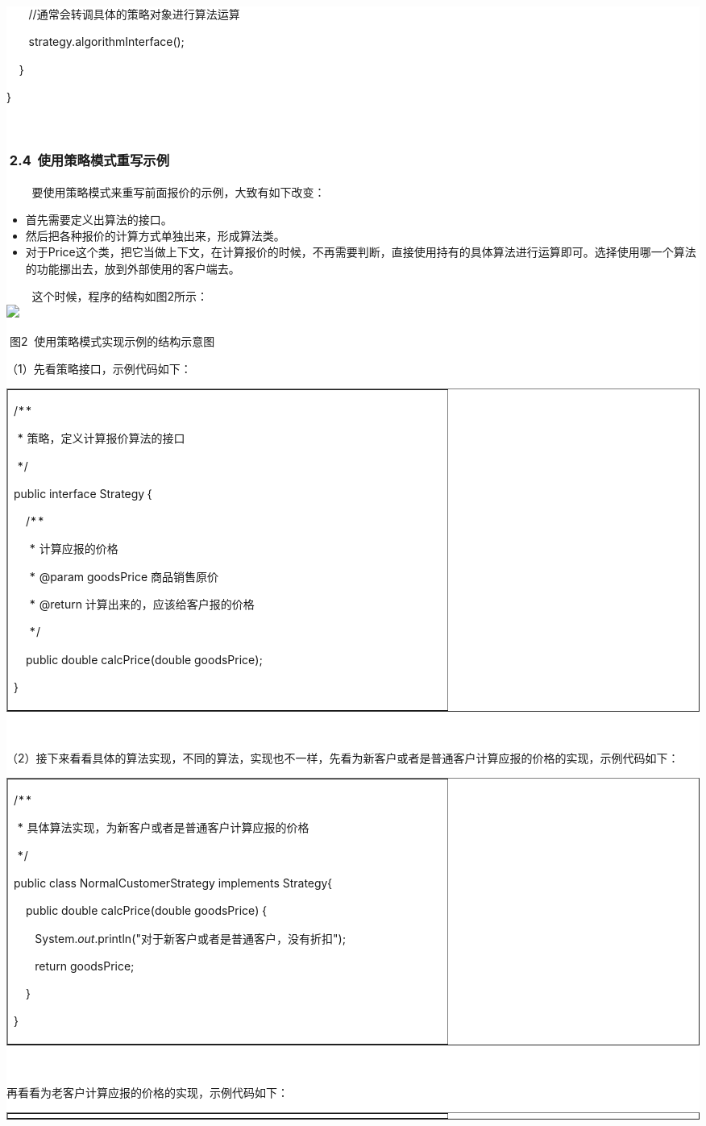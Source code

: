 <p align="left">       //通常会转调具体的策略对象进行算法运算</p>
<p align="left">       strategy.algorithmInterface();</p>
<p align="left">    }</p>
<p align="left">}</p>
</td>
</tr>
</tbody>
</table>
<p> </p>
<h3> 2.4  使用策略模式重写示例</h3>
<p>        要使用策略模式来重写前面报价的示例，大致有如下改变：</p>
<ul>
<li>首先需要定义出算法的接口。</li>
<li>然后把各种报价的计算方式单独出来，形成算法类。</li>
<li>对于Price这个类，把它当做上下文，在计算报价的时候，不再需要判断，直接使用持有的具体算法进行运算即可。选择使用哪一个算法的功能挪出去，放到外部使用的客户端去。</li>
</ul>
<p>        这个时候，程序的结构如图2所示：<br><img src="http://pic002.cnblogs.com/img/sjms2010/201006/2010062321054848.jpg"></p>
<p> 图2  使用策略模式实现示例的结构示意图</p>
<p>（1）先看策略接口，示例代码如下： </p>
<table cellpadding="0" cellspacing="0" border="1">
<tbody>
<tr>
<td width="531" valign="top">
<p align="left">/**</p>
<p align="left"> * 策略，定义计算报价算法的接口</p>
<p align="left"> */</p>
<p align="left">public interface Strategy {</p>
<p align="left">    /**</p>
<p align="left">     * 计算应报的价格</p>
<p align="left">     * @param goodsPrice 商品销售原价</p>
<p align="left">     * @return 计算出来的，应该给客户报的价格</p>
<p align="left">     */</p>
<p align="left">    public double calcPrice(double goodsPrice);</p>
<p align="left">}</p>
</td>
</tr>
</tbody>
</table>
<p> </p>
<p>（2）接下来看看具体的算法实现，不同的算法，实现也不一样，先看为新客户或者是普通客户计算应报的价格的实现，示例代码如下： </p>
<table cellpadding="0" cellspacing="0" border="1">
<tbody>
<tr>
<td width="531" valign="top">
<p align="left">/**</p>
<p align="left"> * 具体算法实现，为新客户或者是普通客户计算应报的价格</p>
<p align="left"> */</p>
<p align="left">public class NormalCustomerStrategy implements Strategy{</p>
<p align="left">    public double calcPrice(double goodsPrice) {</p>
<p align="left">       System.<em>out</em>.println("对于新客户或者是普通客户，没有折扣");</p>
<p align="left">       return goodsPrice;</p>
<p align="left">    }</p>
<p align="left">}</p>
</td>
</tr>
</tbody>
</table>
<p> </p>
<p>再看看为老客户计算应报的价格的实现，示例代码如下： </p>
<table cellpadding="0" cellspacing="0" border="1">
<tbody>
<tr>
<td width="531" valign="top">